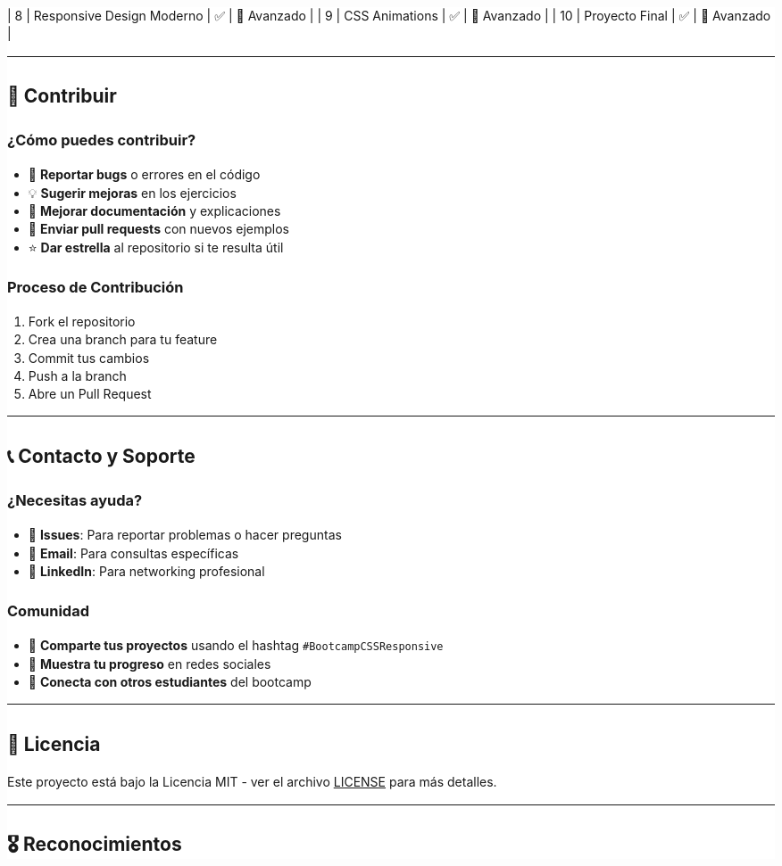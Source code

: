 | 8   | Responsive Design Moderno  | ✅     | 🔴 Avanzado            |
| 9   | CSS Animations             | ✅     | 🔴 Avanzado            |
| 10  | Proyecto Final             | ✅     | 🔴 Avanzado            |

---

## 🤝 Contribuir

### **¿Cómo puedes contribuir?**

- 🐛 **Reportar bugs** o errores en el código
- 💡 **Sugerir mejoras** en los ejercicios
- 📝 **Mejorar documentación** y explicaciones
- 🔄 **Enviar pull requests** con nuevos ejemplos
- ⭐ **Dar estrella** al repositorio si te resulta útil

### **Proceso de Contribución**

1. Fork el repositorio
2. Crea una branch para tu feature
3. Commit tus cambios
4. Push a la branch
5. Abre un Pull Request

---

## 📞 Contacto y Soporte

### **¿Necesitas ayuda?**

- 💬 **Issues**: Para reportar problemas o hacer preguntas
- 📧 **Email**: Para consultas específicas
- 💼 **LinkedIn**: Para networking profesional

### **Comunidad**

- 🌟 **Comparte tus proyectos** usando el hashtag `#BootcampCSSResponsive`
- 📸 **Muestra tu progreso** en redes sociales
- 🤝 **Conecta con otros estudiantes** del bootcamp

---

## 📄 Licencia

Este proyecto está bajo la Licencia MIT - ver el archivo [LICENSE](LICENSE) para más detalles.

---

## 🎖️ Reconocimientos

